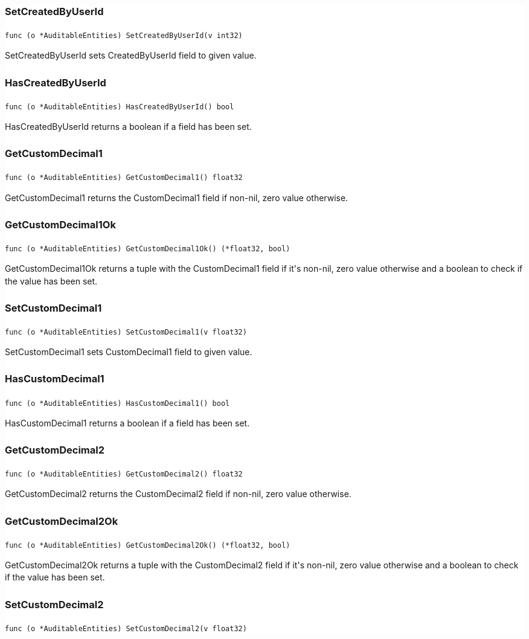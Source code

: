 ### SetCreatedByUserId

`func (o *AuditableEntities) SetCreatedByUserId(v int32)`

SetCreatedByUserId sets CreatedByUserId field to given value.

### HasCreatedByUserId

`func (o *AuditableEntities) HasCreatedByUserId() bool`

HasCreatedByUserId returns a boolean if a field has been set.

### GetCustomDecimal1

`func (o *AuditableEntities) GetCustomDecimal1() float32`

GetCustomDecimal1 returns the CustomDecimal1 field if non-nil, zero value otherwise.

### GetCustomDecimal1Ok

`func (o *AuditableEntities) GetCustomDecimal1Ok() (*float32, bool)`

GetCustomDecimal1Ok returns a tuple with the CustomDecimal1 field if it's non-nil, zero value otherwise
and a boolean to check if the value has been set.

### SetCustomDecimal1

`func (o *AuditableEntities) SetCustomDecimal1(v float32)`

SetCustomDecimal1 sets CustomDecimal1 field to given value.

### HasCustomDecimal1

`func (o *AuditableEntities) HasCustomDecimal1() bool`

HasCustomDecimal1 returns a boolean if a field has been set.

### GetCustomDecimal2

`func (o *AuditableEntities) GetCustomDecimal2() float32`

GetCustomDecimal2 returns the CustomDecimal2 field if non-nil, zero value otherwise.

### GetCustomDecimal2Ok

`func (o *AuditableEntities) GetCustomDecimal2Ok() (*float32, bool)`

GetCustomDecimal2Ok returns a tuple with the CustomDecimal2 field if it's non-nil, zero value otherwise
and a boolean to check if the value has been set.

### SetCustomDecimal2

`func (o *AuditableEntities) SetCustomDecimal2(v float32)`
